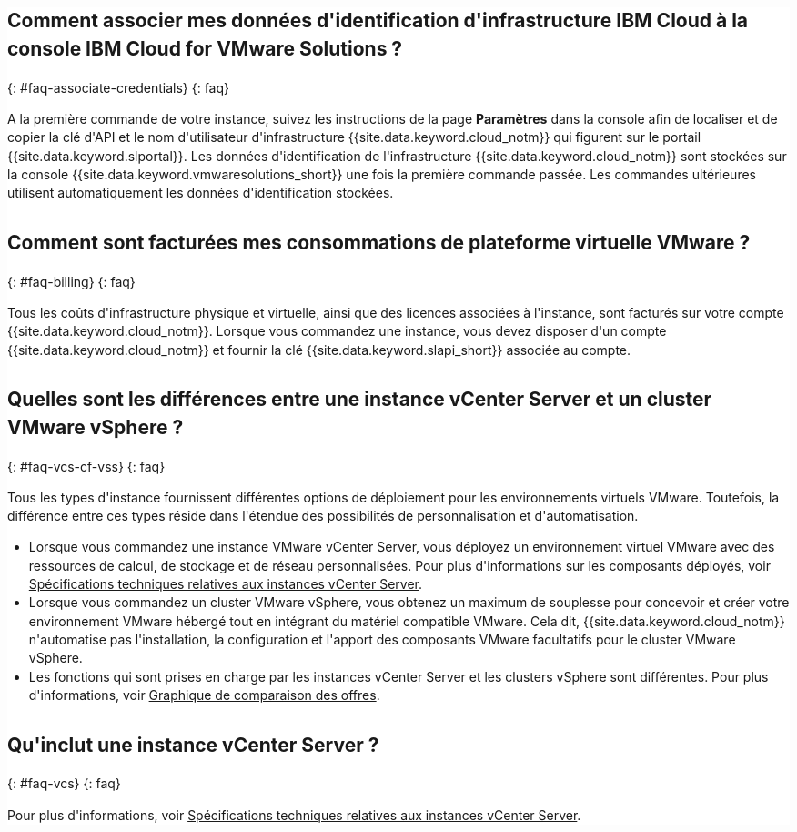 ## Comment associer mes données d'identification d'infrastructure IBM Cloud à la console IBM Cloud for VMware Solutions ?
{: #faq-associate-credentials}
{: faq}

A la première commande de votre instance, suivez les instructions de la page **Paramètres** dans la console afin de localiser et de copier la clé d'API et le nom d'utilisateur d'infrastructure {{site.data.keyword.cloud_notm}} qui figurent sur le portail {{site.data.keyword.slportal}}. Les données d'identification de l'infrastructure {{site.data.keyword.cloud_notm}} sont stockées sur la console {{site.data.keyword.vmwaresolutions_short}} une fois la première commande passée. Les commandes ultérieures utilisent automatiquement les données d'identification stockées.

## Comment sont facturées mes consommations de plateforme virtuelle VMware ?
{: #faq-billing}
{: faq}

Tous les coûts d'infrastructure physique et virtuelle, ainsi que des licences associées à l'instance, sont facturés sur votre compte {{site.data.keyword.cloud_notm}}. Lorsque vous commandez une instance, vous devez disposer d'un compte {{site.data.keyword.cloud_notm}} et fournir la clé {{site.data.keyword.slapi_short}} associée au compte.

## Quelles sont les différences entre une instance vCenter Server et un cluster VMware vSphere ?
{: #faq-vcs-cf-vss}
{: faq}

Tous les types d'instance fournissent différentes options de déploiement pour les environnements virtuels VMware. Toutefois, la différence entre ces types réside dans l'étendue des possibilités de personnalisation et d'automatisation.

* Lorsque vous commandez une instance VMware vCenter Server, vous déployez un environnement virtuel VMware avec des ressources de calcul, de stockage et de réseau personnalisées. Pour plus d'informations sur les composants déployés, voir [Spécifications techniques relatives aux instances vCenter Server](/docs/services/vmwaresolutions/vcenter?topic=vmware-solutions-vc_vcenterserveroverview#specs).
* Lorsque vous commandez un cluster VMware vSphere, vous obtenez un maximum de souplesse pour concevoir et créer votre environnement VMware hébergé tout en intégrant du matériel compatible VMware. Cela dit, {{site.data.keyword.cloud_notm}} n'automatise pas l'installation, la configuration et l'apport des composants VMware facultatifs pour le cluster VMware vSphere.
* Les fonctions qui sont prises en charge par les instances vCenter Server et les clusters vSphere sont différentes. Pour plus d'informations, voir [Graphique de comparaison des offres](/docs/services/vmwaresolutions/vmonic?topic=vmware-solutions-inst_comp_chart).

## Qu'inclut une instance vCenter Server ?
{: #faq-vcs}
{: faq}

Pour plus d'informations, voir [Spécifications techniques relatives aux instances vCenter Server](/docs/services/vmwaresolutions/vcenter?topic=vmware-solutions-vc_vcenterserveroverview#specs).
